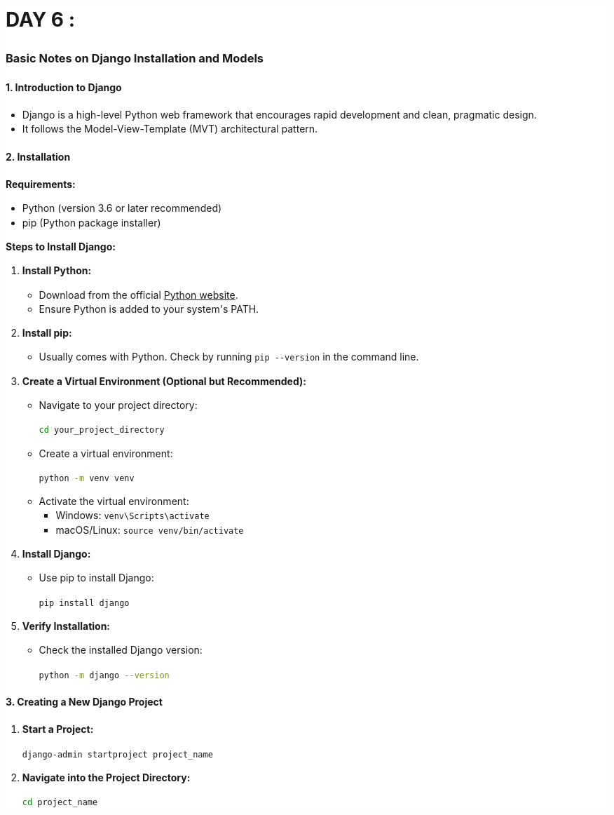 # DAY 6 : 
### Basic Notes on Django Installation and Models

#### 1. Introduction to Django
- Django is a high-level Python web framework that encourages rapid development and clean, pragmatic design.
- It follows the Model-View-Template (MVT) architectural pattern.

#### 2. Installation

**Requirements:**
- Python (version 3.6 or later recommended)
- pip (Python package installer)

**Steps to Install Django:**
1. **Install Python:**
   - Download from the official [Python website](https://www.python.org/downloads/).
   - Ensure Python is added to your system's PATH.

2. **Install pip:**
   - Usually comes with Python. Check by running `pip --version` in the command line.

3. **Create a Virtual Environment (Optional but Recommended):**
   - Navigate to your project directory: 
     ```bash
     cd your_project_directory
     ```
   - Create a virtual environment:
     ```bash
     python -m venv venv
     ```
   - Activate the virtual environment:
     - Windows: `venv\Scripts\activate`
     - macOS/Linux: `source venv/bin/activate`

4. **Install Django:**
   - Use pip to install Django:
     ```bash
     pip install django
     ```

5. **Verify Installation:**
   - Check the installed Django version:
     ```bash
     python -m django --version
     ```

#### 3. Creating a New Django Project
1. **Start a Project:**
   ```bash
   django-admin startproject project_name
   ```
2. **Navigate into the Project Directory:**
   ```bash
   cd project_name
   ```
